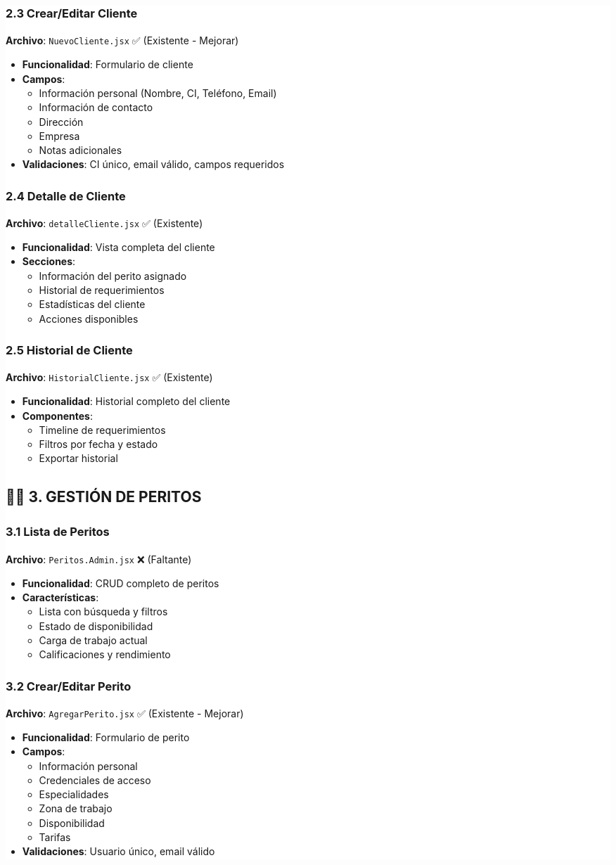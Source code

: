 ### 2.3 Crear/Editar Cliente
**Archivo**: `NuevoCliente.jsx` ✅ (Existente - Mejorar)
- **Funcionalidad**: Formulario de cliente
- **Campos**:
  - Información personal (Nombre, CI, Teléfono, Email)
  - Información de contacto
  - Dirección
  - Empresa
  - Notas adicionales
- **Validaciones**: CI único, email válido, campos requeridos

### 2.4 Detalle de Cliente
**Archivo**: `detalleCliente.jsx` ✅ (Existente)
- **Funcionalidad**: Vista completa del cliente
- **Secciones**:
  - Información del perito asignado
  - Historial de requerimientos
  - Estadísticas del cliente
  - Acciones disponibles

### 2.5 Historial de Cliente
**Archivo**: `HistorialCliente.jsx` ✅ (Existente)
- **Funcionalidad**: Historial completo del cliente
- **Componentes**:
  - Timeline de requerimientos
  - Filtros por fecha y estado
  - Exportar historial

## 👨‍💼 3. GESTIÓN DE PERITOS

### 3.1 Lista de Peritos
**Archivo**: `Peritos.Admin.jsx` ❌ (Faltante)
- **Funcionalidad**: CRUD completo de peritos
- **Características**:
  - Lista con búsqueda y filtros
  - Estado de disponibilidad
  - Carga de trabajo actual
  - Calificaciones y rendimiento

### 3.2 Crear/Editar Perito
**Archivo**: `AgregarPerito.jsx` ✅ (Existente - Mejorar)
- **Funcionalidad**: Formulario de perito
- **Campos**:
  - Información personal
  - Credenciales de acceso
  - Especialidades
  - Zona de trabajo
  - Disponibilidad
  - Tarifas
- **Validaciones**: Usuario único, email válido
